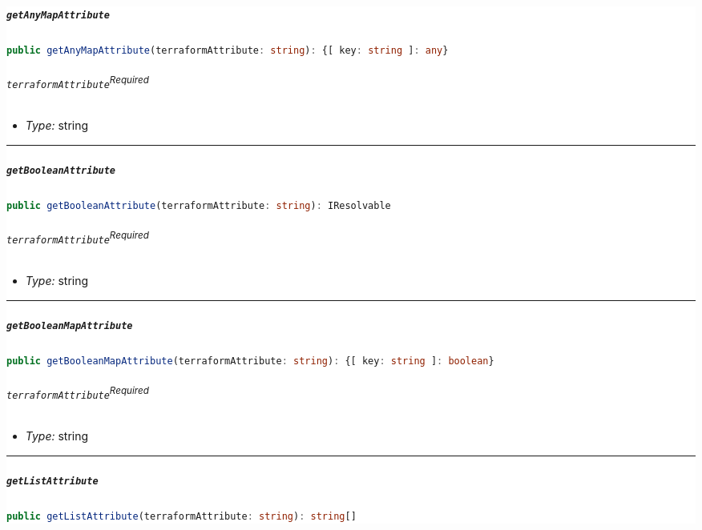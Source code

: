 ##### `getAnyMapAttribute` <a name="getAnyMapAttribute" id="@cdktf/provider-azurerm.resourceGroupTemplateDeployment.ResourceGroupTemplateDeployment.getAnyMapAttribute"></a>

```typescript
public getAnyMapAttribute(terraformAttribute: string): {[ key: string ]: any}
```

###### `terraformAttribute`<sup>Required</sup> <a name="terraformAttribute" id="@cdktf/provider-azurerm.resourceGroupTemplateDeployment.ResourceGroupTemplateDeployment.getAnyMapAttribute.parameter.terraformAttribute"></a>

- *Type:* string

---

##### `getBooleanAttribute` <a name="getBooleanAttribute" id="@cdktf/provider-azurerm.resourceGroupTemplateDeployment.ResourceGroupTemplateDeployment.getBooleanAttribute"></a>

```typescript
public getBooleanAttribute(terraformAttribute: string): IResolvable
```

###### `terraformAttribute`<sup>Required</sup> <a name="terraformAttribute" id="@cdktf/provider-azurerm.resourceGroupTemplateDeployment.ResourceGroupTemplateDeployment.getBooleanAttribute.parameter.terraformAttribute"></a>

- *Type:* string

---

##### `getBooleanMapAttribute` <a name="getBooleanMapAttribute" id="@cdktf/provider-azurerm.resourceGroupTemplateDeployment.ResourceGroupTemplateDeployment.getBooleanMapAttribute"></a>

```typescript
public getBooleanMapAttribute(terraformAttribute: string): {[ key: string ]: boolean}
```

###### `terraformAttribute`<sup>Required</sup> <a name="terraformAttribute" id="@cdktf/provider-azurerm.resourceGroupTemplateDeployment.ResourceGroupTemplateDeployment.getBooleanMapAttribute.parameter.terraformAttribute"></a>

- *Type:* string

---

##### `getListAttribute` <a name="getListAttribute" id="@cdktf/provider-azurerm.resourceGroupTemplateDeployment.ResourceGroupTemplateDeployment.getListAttribute"></a>

```typescript
public getListAttribute(terraformAttribute: string): string[]
```
